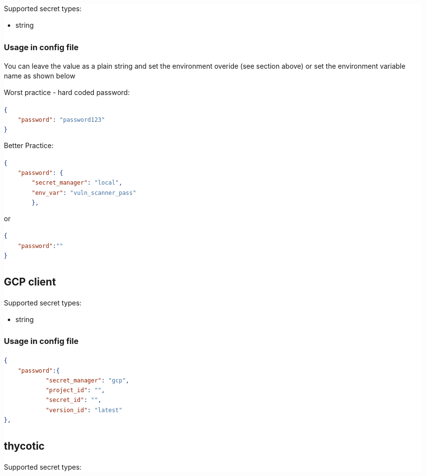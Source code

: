 Supported secret types:

- string

### Usage in config file

You can leave the value as a plain string and set the environment overide (see section above) or set the environment variable name as shown below

Worst practice - hard coded password:

```json
{
    "password": "password123"
} 
```

Better Practice:

```json
{
    "password": {
        "secret_manager": "local",
        "env_var": "vuln_scanner_pass"
        },
```

or

```json
{
    "password":""
} 
```

## GCP client

Supported secret types:

- string

### Usage in config file

```json
{
    "password":{
            "secret_manager": "gcp",
            "project_id": "",
            "secret_id": "",
            "version_id": "latest"
},
```

## thycotic

Supported secret types:
